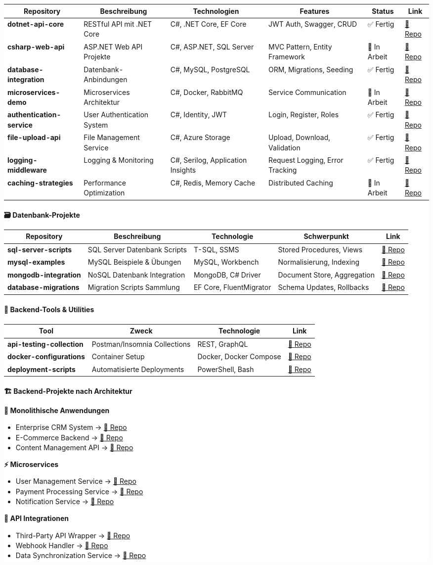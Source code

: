 | Repository | Beschreibung | Technologien | Features | Status | Link |
|------------|--------------|--------------|----------|--------|------|
| **dotnet-api-core** | RESTful API mit .NET Core | C#, .NET Core, EF Core | JWT Auth, Swagger, CRUD | ✅ Fertig | [📂 Repo](#) |
| **csharp-web-api** | ASP.NET Web API Projekte | C#, ASP.NET, SQL Server | MVC Pattern, Entity Framework | 🔄 In Arbeit | [📂 Repo](#) |
| **database-integration** | Datenbank-Anbindungen | C#, MySQL, PostgreSQL | ORM, Migrations, Seeding | ✅ Fertig | [📂 Repo](#) |
| **microservices-demo** | Microservices Architektur | C#, Docker, RabbitMQ | Service Communication | 🔄 In Arbeit | [📂 Repo](#) |
| **authentication-service** | User Authentication System | C#, Identity, JWT | Login, Register, Roles | ✅ Fertig | [📂 Repo](#) |
| **file-upload-api** | File Management Service | C#, Azure Storage | Upload, Download, Validation | ✅ Fertig | [📂 Repo](#) |
| **logging-middleware** | Logging & Monitoring | C#, Serilog, Application Insights | Request Logging, Error Tracking | ✅ Fertig | [📂 Repo](#) |
| **caching-strategies** | Performance Optimization | C#, Redis, Memory Cache | Distributed Caching | 🔄 In Arbeit | [📂 Repo](#) |

#### 🗃️ Datenbank-Projekte

| Repository | Beschreibung | Technologie | Schwerpunkt | Link |
|------------|--------------|-------------|-------------|------|
| **sql-server-scripts** | SQL Server Datenbank Scripts | T-SQL, SSMS | Stored Procedures, Views | [📂 Repo](#) |
| **mysql-examples** | MySQL Beispiele & Übungen | MySQL, Workbench | Normalisierung, Indexing | [📂 Repo](#) |
| **mongodb-integration** | NoSQL Datenbank Integration | MongoDB, C# Driver | Document Store, Aggregation | [📂 Repo](#) |
| **database-migrations** | Migration Scripts Sammlung | EF Core, FluentMigrator | Schema Updates, Rollbacks | [📂 Repo](#) |

#### 🔧 Backend-Tools & Utilities

| Tool | Zweck | Technologie | Link |
|------|-------|-------------|------|
| **api-testing-collection** | Postman/Insomnia Collections | REST, GraphQL | [📂 Repo](#) |
| **docker-configurations** | Container Setup | Docker, Docker Compose | [📂 Repo](#) |
| **deployment-scripts** | Automatisierte Deployments | PowerShell, Bash | [📂 Repo](#) |

#### 🏗️ Backend-Projekte nach Architektur

**🎯 Monolithische Anwendungen**
- Enterprise CRM System → [📂 Repo](#)
- E-Commerce Backend → [📂 Repo](#)
- Content Management API → [📂 Repo](#)

**⚡ Microservices**
- User Management Service → [📂 Repo](#)
- Payment Processing Service → [📂 Repo](#)
- Notification Service → [📂 Repo](#)

**🔌 API Integrationen**
- Third-Party API Wrapper → [📂 Repo](#)
- Webhook Handler → [📂 Repo](#)
- Data Synchronization Service → [📂 Repo](#)

